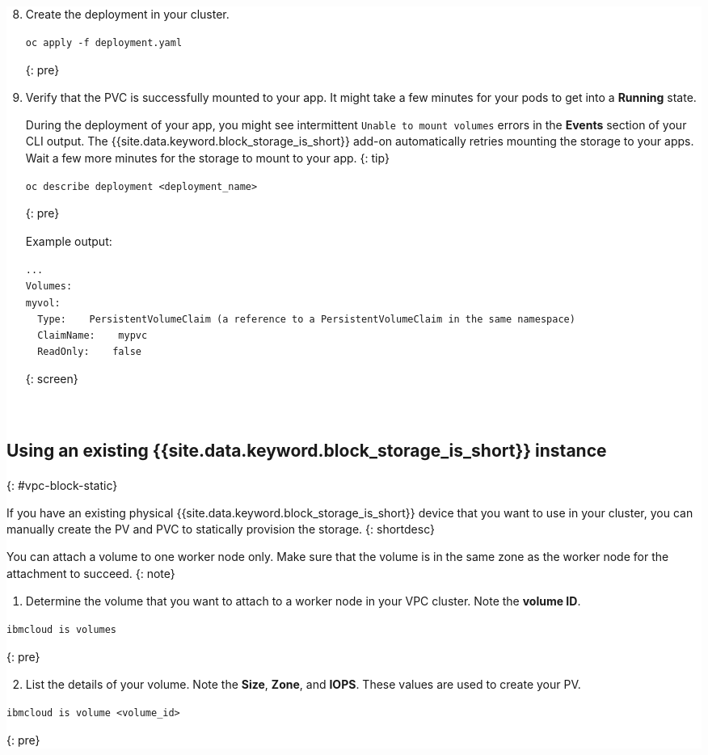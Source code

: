 8. Create the deployment in your cluster.
   ```
   oc apply -f deployment.yaml
   ```
   {: pre}

9. Verify that the PVC is successfully mounted to your app. It might take a few minutes for your pods to get into a **Running** state.

   During the deployment of your app, you might see intermittent `Unable to mount volumes` errors in the **Events** section of your CLI output. The {{site.data.keyword.block_storage_is_short}} add-on automatically retries mounting the storage to your apps. Wait a few more minutes for the storage to mount to your app.
   {: tip}

   ```
   oc describe deployment <deployment_name>
   ```
   {: pre}

   Example output:
   ```
   ...
   Volumes:
   myvol:
     Type:    PersistentVolumeClaim (a reference to a PersistentVolumeClaim in the same namespace)
     ClaimName:    mypvc
     ReadOnly:    false
   ```
   {: screen}

   <br />

## Using an existing {{site.data.keyword.block_storage_is_short}} instance
{: #vpc-block-static}

If you have an existing physical {{site.data.keyword.block_storage_is_short}} device that you want to use in your cluster, you can manually create the PV and PVC to statically provision the storage.
{: shortdesc}


You can attach a volume to one worker node only. Make sure that the volume is in the same zone as the worker node for the attachment to succeed.
{: note}

1. Determine the volume that you want to attach to a worker node in your VPC cluster. Note the **volume ID**.
  ```
  ibmcloud is volumes
  ```
  {: pre}

2. List the details of your volume. Note the **Size**, **Zone**, and **IOPS**. These values are used to create your PV.
  ```
  ibmcloud is volume <volume_id>
  ```
  {: pre}

